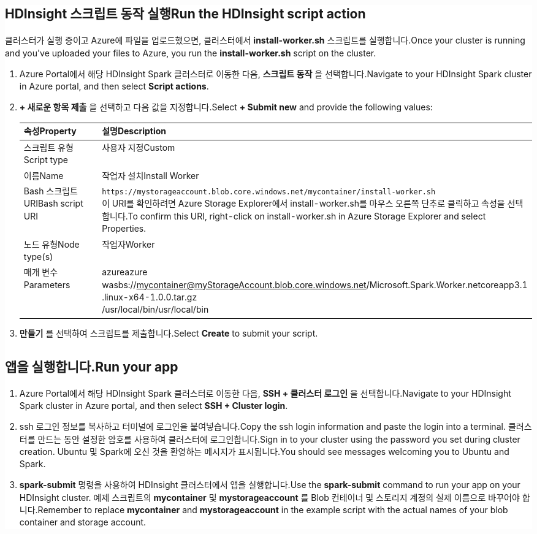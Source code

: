 ## <a name="run-the-hdinsight-script-action"></a><span data-ttu-id="d2dec-215">HDInsight 스크립트 동작 실행</span><span class="sxs-lookup"><span data-stu-id="d2dec-215">Run the HDInsight script action</span></span>

<span data-ttu-id="d2dec-216">클러스터가 실행 중이고 Azure에 파일을 업로드했으면, 클러스터에서 **install-worker.sh** 스크립트를 실행합니다.</span><span class="sxs-lookup"><span data-stu-id="d2dec-216">Once your cluster is running and you've uploaded your files to Azure, you run the **install-worker.sh** script on the cluster.</span></span>

1. <span data-ttu-id="d2dec-217">Azure Portal에서 해당 HDInsight Spark 클러스터로 이동한 다음, **스크립트 동작** 을 선택합니다.</span><span class="sxs-lookup"><span data-stu-id="d2dec-217">Navigate to your HDInsight Spark cluster in Azure portal, and then select **Script actions**.</span></span>

2. <span data-ttu-id="d2dec-218">**+ 새로운 항목 제출** 을 선택하고 다음 값을 지정합니다.</span><span class="sxs-lookup"><span data-stu-id="d2dec-218">Select **+ Submit new** and provide the following values:</span></span>

   |<span data-ttu-id="d2dec-219">속성</span><span class="sxs-lookup"><span data-stu-id="d2dec-219">Property</span></span>  |<span data-ttu-id="d2dec-220">설명</span><span class="sxs-lookup"><span data-stu-id="d2dec-220">Description</span></span>  |
   |---------|---------|
   | <span data-ttu-id="d2dec-221">스크립트 유형</span><span class="sxs-lookup"><span data-stu-id="d2dec-221">Script type</span></span> |<span data-ttu-id="d2dec-222">사용자 지정</span><span class="sxs-lookup"><span data-stu-id="d2dec-222">Custom</span></span>|
   | <span data-ttu-id="d2dec-223">이름</span><span class="sxs-lookup"><span data-stu-id="d2dec-223">Name</span></span> | <span data-ttu-id="d2dec-224">작업자 설치</span><span class="sxs-lookup"><span data-stu-id="d2dec-224">Install Worker</span></span>|
   | <span data-ttu-id="d2dec-225">Bash 스크립트 URI</span><span class="sxs-lookup"><span data-stu-id="d2dec-225">Bash script URI</span></span> |`https://mystorageaccount.blob.core.windows.net/mycontainer/install-worker.sh` </br> <span data-ttu-id="d2dec-226">이 URI를 확인하려면 Azure Storage Explorer에서 install-worker.sh를 마우스 오른쪽 단추로 클릭하고 속성을 선택합니다.</span><span class="sxs-lookup"><span data-stu-id="d2dec-226">To confirm this URI, right-click on install-worker.sh in Azure Storage Explorer and select Properties.</span></span> |
   | <span data-ttu-id="d2dec-227">노드 유형</span><span class="sxs-lookup"><span data-stu-id="d2dec-227">Node type(s)</span></span>| <span data-ttu-id="d2dec-228">작업자</span><span class="sxs-lookup"><span data-stu-id="d2dec-228">Worker</span></span>|
   | <span data-ttu-id="d2dec-229">매개 변수</span><span class="sxs-lookup"><span data-stu-id="d2dec-229">Parameters</span></span> | <span data-ttu-id="d2dec-230">azure</span><span class="sxs-lookup"><span data-stu-id="d2dec-230">azure</span></span> </br> wasbs://mycontainer@myStorageAccount.blob.core.windows.net/Microsoft.Spark.Worker.netcoreapp3.1.linux-x64-1.0.0.tar.gz </br> <span data-ttu-id="d2dec-231">/usr/local/bin</span><span class="sxs-lookup"><span data-stu-id="d2dec-231">/usr/local/bin</span></span>

3. <span data-ttu-id="d2dec-232">**만들기** 를 선택하여 스크립트를 제출합니다.</span><span class="sxs-lookup"><span data-stu-id="d2dec-232">Select **Create** to submit your script.</span></span>

## <a name="run-your-app"></a><span data-ttu-id="d2dec-233">앱을 실행합니다.</span><span class="sxs-lookup"><span data-stu-id="d2dec-233">Run your app</span></span>

1. <span data-ttu-id="d2dec-234">Azure Portal에서 해당 HDInsight Spark 클러스터로 이동한 다음, **SSH + 클러스터 로그인** 을 선택합니다.</span><span class="sxs-lookup"><span data-stu-id="d2dec-234">Navigate to your HDInsight Spark cluster in Azure portal, and then select **SSH + Cluster login**.</span></span>

2. <span data-ttu-id="d2dec-235">ssh 로그인 정보를 복사하고 터미널에 로그인을 붙여넣습니다.</span><span class="sxs-lookup"><span data-stu-id="d2dec-235">Copy the ssh login information and paste the login into a terminal.</span></span> <span data-ttu-id="d2dec-236">클러스터를 만드는 동안 설정한 암호를 사용하여 클러스터에 로그인합니다.</span><span class="sxs-lookup"><span data-stu-id="d2dec-236">Sign in to your cluster using the password you set during cluster creation.</span></span> <span data-ttu-id="d2dec-237">Ubuntu 및 Spark에 오신 것을 환영하는 메시지가 표시됩니다.</span><span class="sxs-lookup"><span data-stu-id="d2dec-237">You should see messages welcoming you to Ubuntu and Spark.</span></span>

3. <span data-ttu-id="d2dec-238">**spark-submit** 명령을 사용하여 HDInsight 클러스터에서 앱을 실행합니다.</span><span class="sxs-lookup"><span data-stu-id="d2dec-238">Use the **spark-submit** command to run your app on your HDInsight cluster.</span></span> <span data-ttu-id="d2dec-239">예제 스크립트의 **mycontainer** 및 **mystorageaccount** 를 Blob 컨테이너 및 스토리지 계정의 실제 이름으로 바꾸어야 합니다.</span><span class="sxs-lookup"><span data-stu-id="d2dec-239">Remember to replace **mycontainer** and **mystorageaccount** in the example script with the actual names of your blob container and storage account.</span></span>

